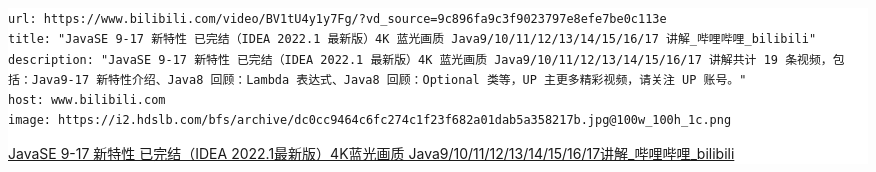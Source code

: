 ```cardlink
url: https://www.bilibili.com/video/BV1tU4y1y7Fg/?vd_source=9c896fa9c3f9023797e8efe7be0c113e
title: "JavaSE 9-17 新特性 已完结（IDEA 2022.1 最新版）4K 蓝光画质 Java9/10/11/12/13/14/15/16/17 讲解_哔哩哔哩_bilibili"
description: "JavaSE 9-17 新特性 已完结（IDEA 2022.1 最新版）4K 蓝光画质 Java9/10/11/12/13/14/15/16/17 讲解共计 19 条视频，包括：Java9-17 新特性介绍、Java8 回顾：Lambda 表达式、Java8 回顾：Optional 类等，UP 主更多精彩视频，请关注 UP 账号。"
host: www.bilibili.com
image: https://i2.hdslb.com/bfs/archive/dc0cc9464c6fc274c1f23f682a01dab5a358217b.jpg@100w_100h_1c.png
```
[JavaSE 9-17 新特性 已完结（IDEA 2022.1最新版）4K蓝光画质 Java9/10/11/12/13/14/15/16/17讲解\_哔哩哔哩\_bilibili](https://www.bilibili.com/video/BV1tU4y1y7Fg/?vd_source=9c896fa9c3f9023797e8efe7be0c113e)

